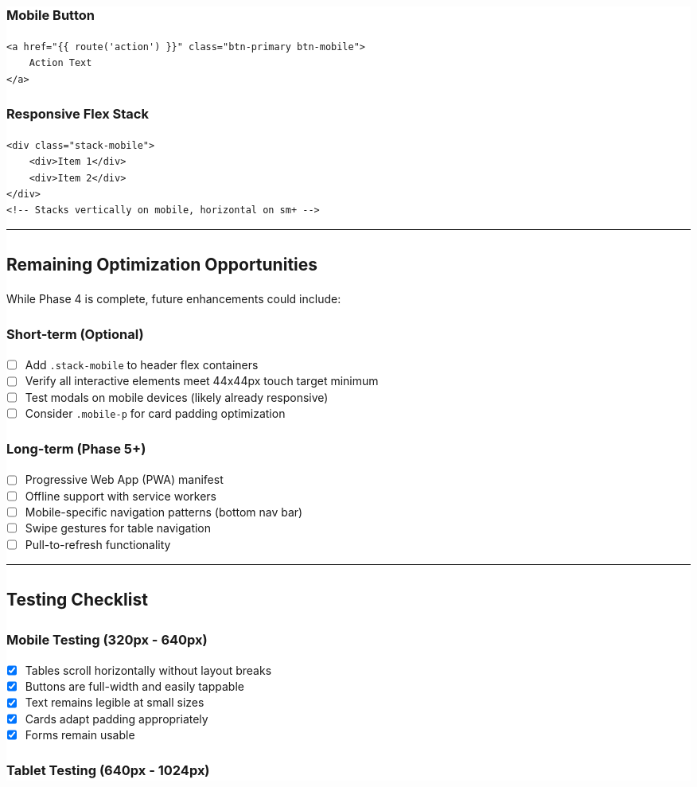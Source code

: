 ### Mobile Button

```blade
<a href="{{ route('action') }}" class="btn-primary btn-mobile">
    Action Text
</a>
```

### Responsive Flex Stack

```blade
<div class="stack-mobile">
    <div>Item 1</div>
    <div>Item 2</div>
</div>
<!-- Stacks vertically on mobile, horizontal on sm+ -->
```

---

## Remaining Optimization Opportunities

While Phase 4 is complete, future enhancements could include:

### Short-term (Optional)

-   [ ] Add `.stack-mobile` to header flex containers
-   [ ] Verify all interactive elements meet 44x44px touch target minimum
-   [ ] Test modals on mobile devices (likely already responsive)
-   [ ] Consider `.mobile-p` for card padding optimization

### Long-term (Phase 5+)

-   [ ] Progressive Web App (PWA) manifest
-   [ ] Offline support with service workers
-   [ ] Mobile-specific navigation patterns (bottom nav bar)
-   [ ] Swipe gestures for table navigation
-   [ ] Pull-to-refresh functionality

---

## Testing Checklist

### Mobile Testing (320px - 640px)

-   [x] Tables scroll horizontally without layout breaks
-   [x] Buttons are full-width and easily tappable
-   [x] Text remains legible at small sizes
-   [x] Cards adapt padding appropriately
-   [x] Forms remain usable

### Tablet Testing (640px - 1024px)
